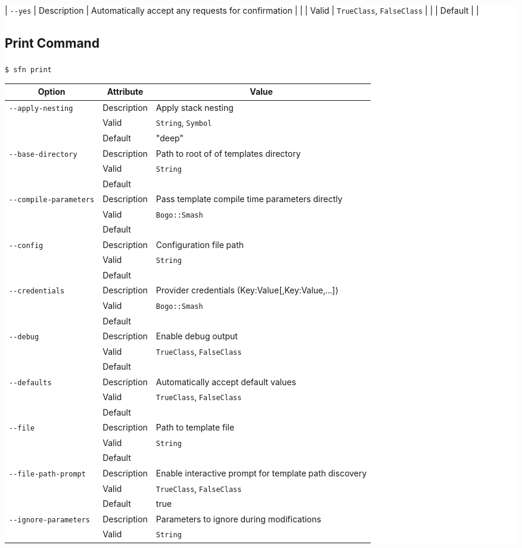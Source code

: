 | `--yes` | Description | Automatically accept any requests for confirmation |
| | Valid | `TrueClass`, `FalseClass` |
| | Default | |

## Print Command

~~~
$ sfn print
~~~

| Option | Attribute | Value
|--------|-----------|------
| `--apply-nesting` | Description | Apply stack nesting |
| | Valid | `String`, `Symbol` |
| | Default | "deep"|
| `--base-directory` | Description | Path to root of of templates directory |
| | Valid | `String` |
| | Default | |
| `--compile-parameters` | Description | Pass template compile time parameters directly |
| | Valid | `Bogo::Smash` |
| | Default | |
| `--config` | Description | Configuration file path |
| | Valid | `String` |
| | Default | |
| `--credentials` | Description | Provider credentials (Key:Value[,Key:Value,...]) |
| | Valid | `Bogo::Smash` |
| | Default | |
| `--debug` | Description | Enable debug output |
| | Valid | `TrueClass`, `FalseClass` |
| | Default | |
| `--defaults` | Description | Automatically accept default values |
| | Valid | `TrueClass`, `FalseClass` |
| | Default | |
| `--file` | Description | Path to template file |
| | Valid | `String` |
| | Default | |
| `--file-path-prompt` | Description | Enable interactive prompt for template path discovery |
| | Valid | `TrueClass`, `FalseClass` |
| | Default | true|
| `--ignore-parameters` | Description | Parameters to ignore during modifications |
| | Valid | `String` |
